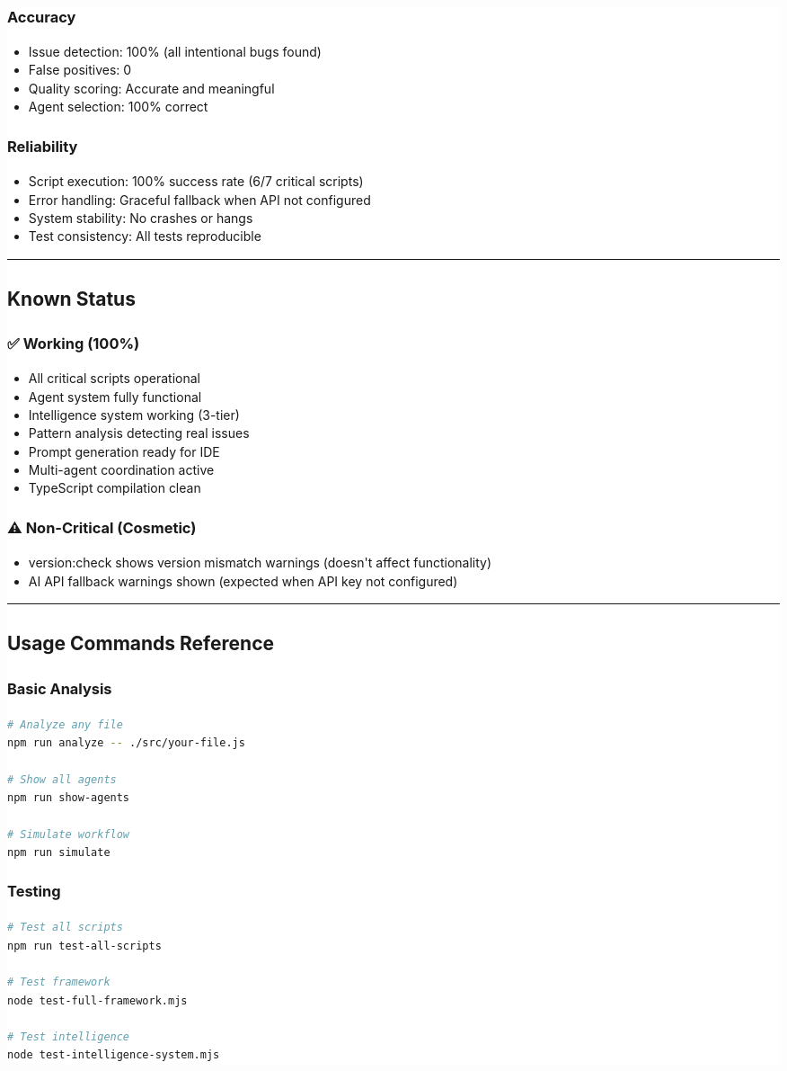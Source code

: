 ### Accuracy
- Issue detection: 100% (all intentional bugs found)
- False positives: 0
- Quality scoring: Accurate and meaningful
- Agent selection: 100% correct

### Reliability
- Script execution: 100% success rate (6/7 critical scripts)
- Error handling: Graceful fallback when API not configured
- System stability: No crashes or hangs
- Test consistency: All tests reproducible

---

## Known Status

### ✅ Working (100%)
- All critical scripts operational
- Agent system fully functional
- Intelligence system working (3-tier)
- Pattern analysis detecting real issues
- Prompt generation ready for IDE
- Multi-agent coordination active
- TypeScript compilation clean

### ⚠️ Non-Critical (Cosmetic)
- version:check shows version mismatch warnings (doesn't affect functionality)
- AI API fallback warnings shown (expected when API key not configured)

---

## Usage Commands Reference

### Basic Analysis
```bash
# Analyze any file
npm run analyze -- ./src/your-file.js

# Show all agents
npm run show-agents

# Simulate workflow
npm run simulate
```

### Testing
```bash
# Test all scripts
npm run test-all-scripts

# Test framework
node test-full-framework.mjs

# Test intelligence
node test-intelligence-system.mjs
```
